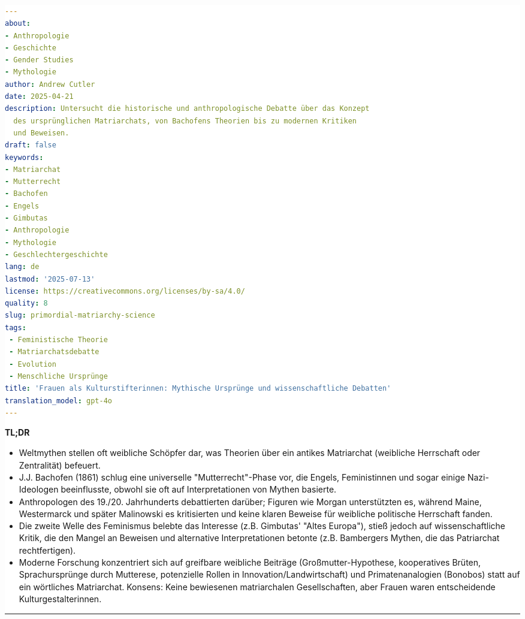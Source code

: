 ```yaml
---
about:
- Anthropologie
- Geschichte
- Gender Studies
- Mythologie
author: Andrew Cutler
date: 2025-04-21
description: Untersucht die historische und anthropologische Debatte über das Konzept
  des ursprünglichen Matriarchats, von Bachofens Theorien bis zu modernen Kritiken
  und Beweisen.
draft: false
keywords:
- Matriarchat
- Mutterrecht
- Bachofen
- Engels
- Gimbutas
- Anthropologie
- Mythologie
- Geschlechtergeschichte
lang: de
lastmod: '2025-07-13'
license: https://creativecommons.org/licenses/by-sa/4.0/
quality: 8
slug: primordial-matriarchy-science
tags:
 - Feministische Theorie
 - Matriarchatsdebatte
 - Evolution
 - Menschliche Ursprünge
title: 'Frauen als Kulturstifterinnen: Mythische Ursprünge und wissenschaftliche Debatten'
translation_model: gpt-4o
---
```


**TL;DR**

- Weltmythen stellen oft weibliche Schöpfer dar, was Theorien über ein antikes Matriarchat (weibliche Herrschaft oder Zentralität) befeuert.
- J.J. Bachofen (1861) schlug eine universelle "Mutterrecht"-Phase vor, die Engels, Feministinnen und sogar einige Nazi-Ideologen beeinflusste, obwohl sie oft auf Interpretationen von Mythen basierte.
- Anthropologen des 19./20. Jahrhunderts debattierten darüber; Figuren wie Morgan unterstützten es, während Maine, Westermarck und später Malinowski es kritisierten und keine klaren Beweise für weibliche politische Herrschaft fanden.
- Die zweite Welle des Feminismus belebte das Interesse (z.B. Gimbutas' "Altes Europa"), stieß jedoch auf wissenschaftliche Kritik, die den Mangel an Beweisen und alternative Interpretationen betonte (z.B. Bambergers Mythen, die das Patriarchat rechtfertigen).
- Moderne Forschung konzentriert sich auf greifbare weibliche Beiträge (Großmutter-Hypothese, kooperatives Brüten, Sprachursprünge durch Mutterese, potenzielle Rollen in Innovation/Landwirtschaft) und Primatenanalogien (Bonobos) statt auf ein wörtliches Matriarchat. Konsens: Keine bewiesenen matriarchalen Gesellschaften, aber Frauen waren entscheidende Kulturgestalterinnen.

---